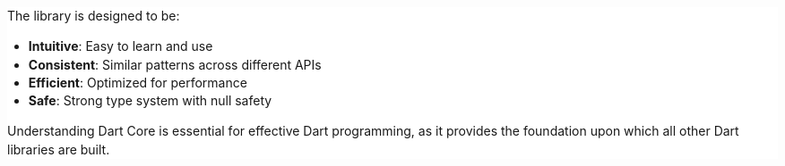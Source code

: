 The library is designed to be:
- **Intuitive**: Easy to learn and use
- **Consistent**: Similar patterns across different APIs
- **Efficient**: Optimized for performance
- **Safe**: Strong type system with null safety

Understanding Dart Core is essential for effective Dart programming, as it provides the foundation upon which all other Dart libraries are built.